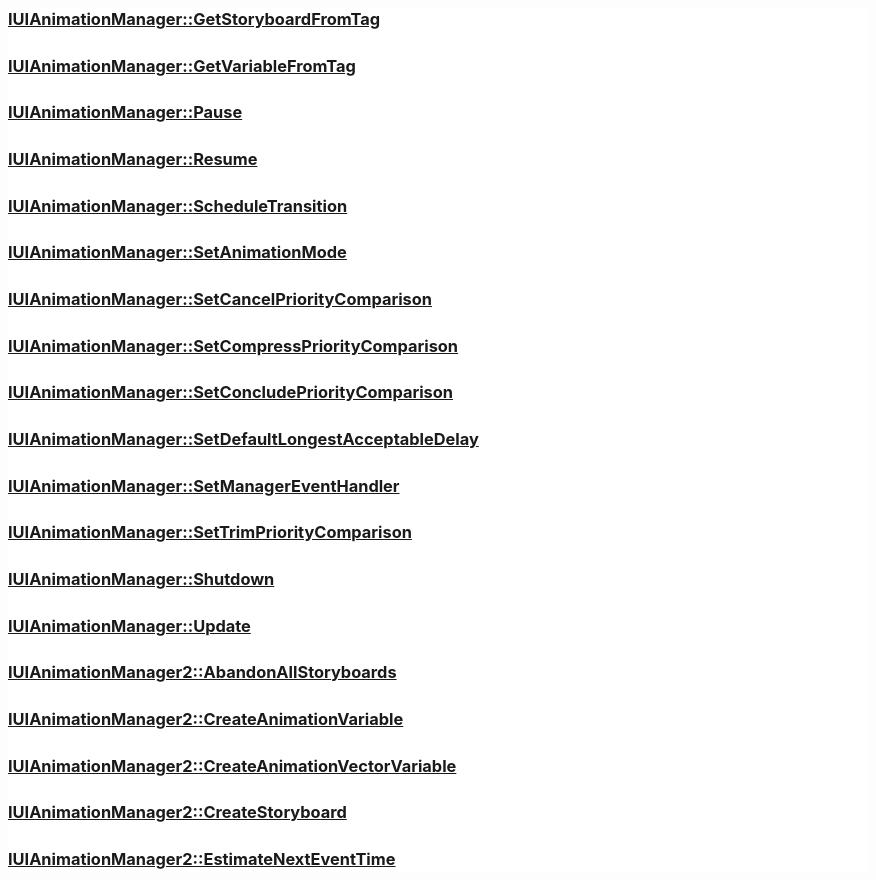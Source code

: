 ### [IUIAnimationManager::GetStoryboardFromTag](../uianimation/nf-uianimation-iuianimationmanager-getstoryboardfromtag.md)
### [IUIAnimationManager::GetVariableFromTag](../uianimation/nf-uianimation-iuianimationmanager-getvariablefromtag.md)
### [IUIAnimationManager::Pause](../uianimation/nf-uianimation-iuianimationmanager-pause.md)
### [IUIAnimationManager::Resume](../uianimation/nf-uianimation-iuianimationmanager-resume.md)
### [IUIAnimationManager::ScheduleTransition](../uianimation/nf-uianimation-iuianimationmanager-scheduletransition.md)
### [IUIAnimationManager::SetAnimationMode](../uianimation/nf-uianimation-iuianimationmanager-setanimationmode.md)
### [IUIAnimationManager::SetCancelPriorityComparison](../uianimation/nf-uianimation-iuianimationmanager-setcancelprioritycomparison.md)
### [IUIAnimationManager::SetCompressPriorityComparison](../uianimation/nf-uianimation-iuianimationmanager-setcompressprioritycomparison.md)
### [IUIAnimationManager::SetConcludePriorityComparison](../uianimation/nf-uianimation-iuianimationmanager-setconcludeprioritycomparison.md)
### [IUIAnimationManager::SetDefaultLongestAcceptableDelay](../uianimation/nf-uianimation-iuianimationmanager-setdefaultlongestacceptabledelay.md)
### [IUIAnimationManager::SetManagerEventHandler](../uianimation/nf-uianimation-iuianimationmanager-setmanagereventhandler.md)
### [IUIAnimationManager::SetTrimPriorityComparison](../uianimation/nf-uianimation-iuianimationmanager-settrimprioritycomparison.md)
### [IUIAnimationManager::Shutdown](../uianimation/nf-uianimation-iuianimationmanager-shutdown.md)
### [IUIAnimationManager::Update](../uianimation/nf-uianimation-iuianimationmanager-update.md)
### [IUIAnimationManager2::AbandonAllStoryboards](../uianimation/nf-uianimation-iuianimationmanager2-abandonallstoryboards.md)
### [IUIAnimationManager2::CreateAnimationVariable](../uianimation/nf-uianimation-iuianimationmanager2-createanimationvariable.md)
### [IUIAnimationManager2::CreateAnimationVectorVariable](../uianimation/nf-uianimation-iuianimationmanager2-createanimationvectorvariable.md)
### [IUIAnimationManager2::CreateStoryboard](../uianimation/nf-uianimation-iuianimationmanager2-createstoryboard.md)
### [IUIAnimationManager2::EstimateNextEventTime](../uianimation/nf-uianimation-iuianimationmanager2-estimatenexteventtime.md)